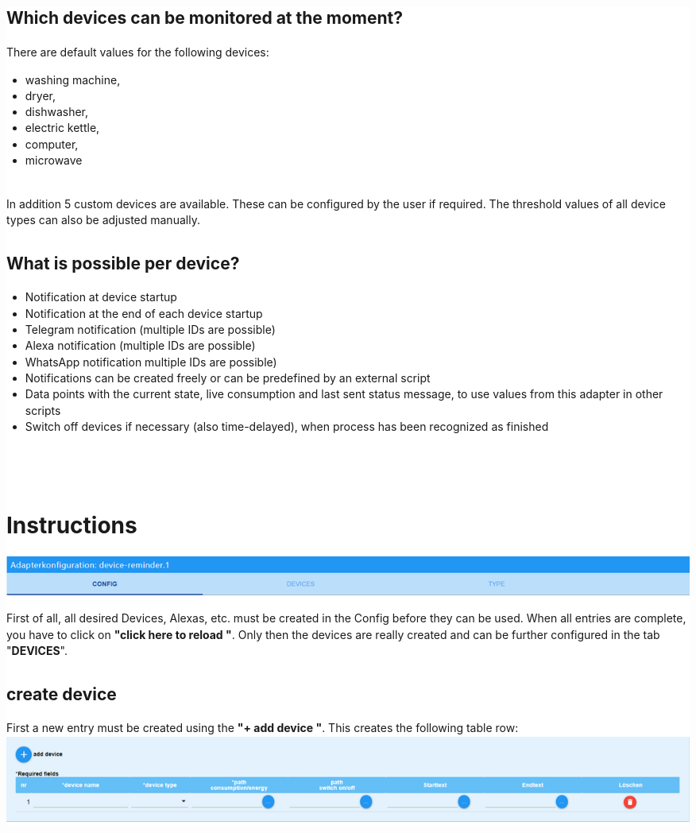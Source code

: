## Which devices can be monitored at the moment?
There are default values for the following devices:
- washing machine,
- dryer,
- dishwasher,
- electric kettle,
- computer,
- microwave
<br>
In addition 5 custom devices are available. These can be configured by the user if required. The threshold values of all device types can also be adjusted manually.
<br>

## What is possible per device?
- Notification at device startup
- Notification at the end of each device startup 
- Telegram notification (multiple IDs are possible) 
- Alexa notification (multiple IDs are possible) 
- WhatsApp notification multiple IDs are possible)
- Notifications can be created freely or can be predefined by an external script
- Data points with the current state, live consumption and last sent status message, to use values from this adapter in other scripts
- Switch off devices if necessary (also time-delayed), when process has been recognized as finished<br>
<br>
<br>

# Instructions
![config.png](admin/config.png)

First of all, all desired Devices, Alexas, etc. must be created in the Config before they can be used. When all entries are complete, you have to click on **"click here to reload "**. Only then the devices are really created and can be further configured in the tab "**DEVICES**".

## create device
First a new entry must be created using the **"+ add device "**. This creates the following table row:
![addDevice.png](admin/addDevice.png)
